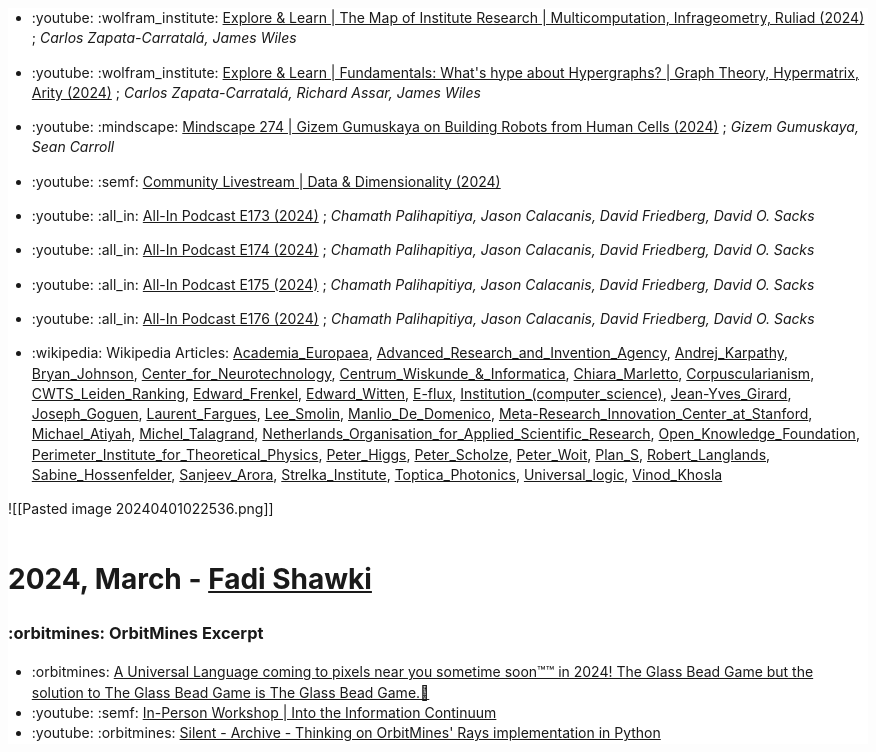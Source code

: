 - :youtube: :wolfram_institute: [Explore & Learn | The Map of Institute Research | Multicomputation, Infrageometry, Ruliad (2024)](https://www.youtube.com/watch?v=8F9YL887Bck) ; *Carlos Zapata-Carratalá, James Wiles*
- :youtube: :wolfram_institute: [Explore & Learn | Fundamentals: What's hype about Hypergraphs? | Graph Theory, Hypermatrix, Arity (2024)](https://www.youtube.com/watch?v=N3vGEp1uLvk) ; *Carlos Zapata-Carratalá, Richard Assar, James Wiles*
- :youtube: :mindscape: [Mindscape 274 | Gizem Gumuskaya on Building Robots from Human Cells (2024)](https://www.youtube.com/watch?v=jwaOzmW3xfs) ; *Gizem Gumuskaya, Sean Carroll*
- :youtube: :semf: [Community Livestream | Data & Dimensionality (2024)](https://www.youtube.com/watch?v=zBV1nLw2WuM)
- :youtube: :all_in: [All-In Podcast E173 (2024)](https://www.youtube.com/watch?v=snbTCWL6rxo) ; *Chamath Palihapitiya, Jason Calacanis, David Friedberg, David O. Sacks*
- :youtube: :all_in: [All-In Podcast E174 (2024)](https://www.youtube.com/watch?v=uMajFsCkzxY) ; *Chamath Palihapitiya, Jason Calacanis, David Friedberg, David O. Sacks*
- :youtube: :all_in: [All-In Podcast E175 (2024)](https://www.youtube.com/watch?v=3tEcLAud7Nc) ; *Chamath Palihapitiya, Jason Calacanis, David Friedberg, David O. Sacks*
- :youtube: :all_in: [All-In Podcast E176 (2024)](https://www.youtube.com/watch?v=4t4YkHSTZbw) ; *Chamath Palihapitiya, Jason Calacanis, David Friedberg, David O. Sacks*

- :wikipedia: Wikipedia Articles: [Academia_Europaea](https://en.wikipedia.org/wiki/Academia_Europaea), [Advanced_Research_and_Invention_Agency](https://en.wikipedia.org/wiki/Advanced_Research_and_Invention_Agency), [Andrej_Karpathy](https://en.wikipedia.org/wiki/Andrej_Karpathy), [Bryan_Johnson](https://en.wikipedia.org/wiki/Bryan_Johnson), [Center_for_Neurotechnology](https://en.wikipedia.org/wiki/Center_for_Neurotechnology), [Centrum_Wiskunde_&_Informatica](https://en.wikipedia.org/wiki/Centrum_Wiskunde_&_Informatica), [Chiara_Marletto](https://en.wikipedia.org/wiki/Chiara_Marletto), [Corpuscularianism](https://en.wikipedia.org/wiki/Corpuscularianism), [CWTS_Leiden_Ranking](https://en.wikipedia.org/wiki/CWTS_Leiden_Ranking), [Edward_Frenkel](https://en.wikipedia.org/wiki/Edward_Frenkel), [Edward_Witten](https://en.wikipedia.org/wiki/Edward_Witten), [E-flux](https://en.wikipedia.org/wiki/E-flux), [Institution_(computer_science)](https://en.wikipedia.org/wiki/Institution_(computer_science)), [Jean-Yves_Girard](https://en.wikipedia.org/wiki/Jean-Yves_Girard), [Joseph_Goguen](https://en.wikipedia.org/wiki/Joseph_Goguen), [Laurent_Fargues](https://en.wikipedia.org/wiki/Laurent_Fargues), [Lee_Smolin](https://en.wikipedia.org/wiki/Lee_Smolin), [Manlio_De_Domenico](https://en.wikipedia.org/wiki/Manlio_De_Domenico), [Meta-Research_Innovation_Center_at_Stanford](https://en.wikipedia.org/wiki/Meta-Research_Innovation_Center_at_Stanford), [Michael_Atiyah](https://en.wikipedia.org/wiki/Michael_Atiyah), [Michel_Talagrand](https://en.wikipedia.org/wiki/Michel_Talagrand), [Netherlands_Organisation_for_Applied_Scientific_Research](https://en.wikipedia.org/wiki/Netherlands_Organisation_for_Applied_Scientific_Research), [Open_Knowledge_Foundation](https://en.wikipedia.org/wiki/Open_Knowledge_Foundation), [Perimeter_Institute_for_Theoretical_Physics](https://en.wikipedia.org/wiki/Perimeter_Institute_for_Theoretical_Physics), [Peter_Higgs](https://en.wikipedia.org/wiki/Peter_Higgs), [Peter_Scholze](https://en.wikipedia.org/wiki/Peter_Scholze), [Peter_Woit](https://en.wikipedia.org/wiki/Peter_Woit), [Plan_S](https://en.wikipedia.org/wiki/Plan_S), [Robert_Langlands](https://en.wikipedia.org/wiki/Robert_Langlands), [Sabine_Hossenfelder](https://en.wikipedia.org/wiki/Sabine_Hossenfelder), [Sanjeev_Arora](https://en.wikipedia.org/wiki/Sanjeev_Arora), [Strelka_Institute](https://en.wikipedia.org/wiki/Strelka_Institute), [Toptica_Photonics](https://en.wikipedia.org/wiki/Toptica_Photonics), [Universal_logic](https://en.wikipedia.org/wiki/Universal_logic), [Vinod_Khosla](https://en.wikipedia.org/wiki/Vinod_Khosla)



![[Pasted image 20240401022536.png]]

# 2024, March - [Fadi Shawki](https://orbitmines.com/profiles/fadi-shawki)
### :orbitmines: OrbitMines Excerpt
- :orbitmines: [A Universal Language coming to pixels near you sometime soon™™ in 2024! The Glass Bead Game but the solution to The Glass Bead Game is The Glass Bead Game.🤔](https://twitter.com/_FadiShawki/status/1774086843765530833)
- :youtube: :semf: [In-Person Workshop | Into the Information Continuum](https://www.youtube.com/watch?v=KM97bUcVPDE&t=2786s)
- :youtube: :orbitmines: [Silent - Archive - Thinking on OrbitMines' Rays implementation in Python](https://www.youtube.com/watch?v=MEDL_D89GFA&t=9212s)
